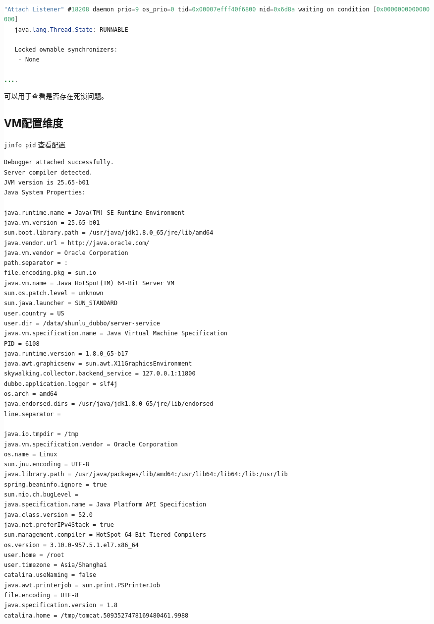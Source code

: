 ```java
"Attach Listener" #18208 daemon prio=9 os_prio=0 tid=0x00007efff40f6800 nid=0x6d8a waiting on condition [0x0000000000000000]
   java.lang.Thread.State: RUNNABLE

   Locked ownable synchronizers:
	- None

....
```

可以用于查看是否存在死锁问题。


## VM配置维度


`jinfo pid` 查看配置

```
Debugger attached successfully.
Server compiler detected.
JVM version is 25.65-b01
Java System Properties:

java.runtime.name = Java(TM) SE Runtime Environment
java.vm.version = 25.65-b01
sun.boot.library.path = /usr/java/jdk1.8.0_65/jre/lib/amd64
java.vendor.url = http://java.oracle.com/
java.vm.vendor = Oracle Corporation
path.separator = :
file.encoding.pkg = sun.io
java.vm.name = Java HotSpot(TM) 64-Bit Server VM
sun.os.patch.level = unknown
sun.java.launcher = SUN_STANDARD
user.country = US
user.dir = /data/shunlu_dubbo/server-service
java.vm.specification.name = Java Virtual Machine Specification
PID = 6108
java.runtime.version = 1.8.0_65-b17
java.awt.graphicsenv = sun.awt.X11GraphicsEnvironment
skywalking.collector.backend_service = 127.0.0.1:11800
dubbo.application.logger = slf4j
os.arch = amd64
java.endorsed.dirs = /usr/java/jdk1.8.0_65/jre/lib/endorsed
line.separator =

java.io.tmpdir = /tmp
java.vm.specification.vendor = Oracle Corporation
os.name = Linux
sun.jnu.encoding = UTF-8
java.library.path = /usr/java/packages/lib/amd64:/usr/lib64:/lib64:/lib:/usr/lib
spring.beaninfo.ignore = true
sun.nio.ch.bugLevel =
java.specification.name = Java Platform API Specification
java.class.version = 52.0
java.net.preferIPv4Stack = true
sun.management.compiler = HotSpot 64-Bit Tiered Compilers
os.version = 3.10.0-957.5.1.el7.x86_64
user.home = /root
user.timezone = Asia/Shanghai
catalina.useNaming = false
java.awt.printerjob = sun.print.PSPrinterJob
file.encoding = UTF-8
java.specification.version = 1.8
catalina.home = /tmp/tomcat.5093527478169480461.9988
```